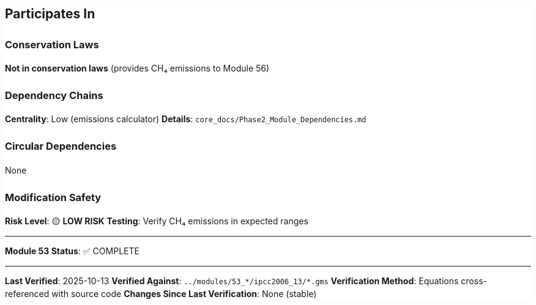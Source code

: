 ## Participates In

### Conservation Laws

**Not in conservation laws** (provides CH₄ emissions to Module 56)

### Dependency Chains

**Centrality**: Low (emissions calculator)
**Details**: `core_docs/Phase2_Module_Dependencies.md`

### Circular Dependencies

None

### Modification Safety

**Risk Level**: 🟡 **LOW RISK**
**Testing**: Verify CH₄ emissions in expected ranges

---

**Module 53 Status**: ✅ COMPLETE

---

**Last Verified**: 2025-10-13
**Verified Against**: `../modules/53_*/ipcc2006_13/*.gms`
**Verification Method**: Equations cross-referenced with source code
**Changes Since Last Verification**: None (stable)
